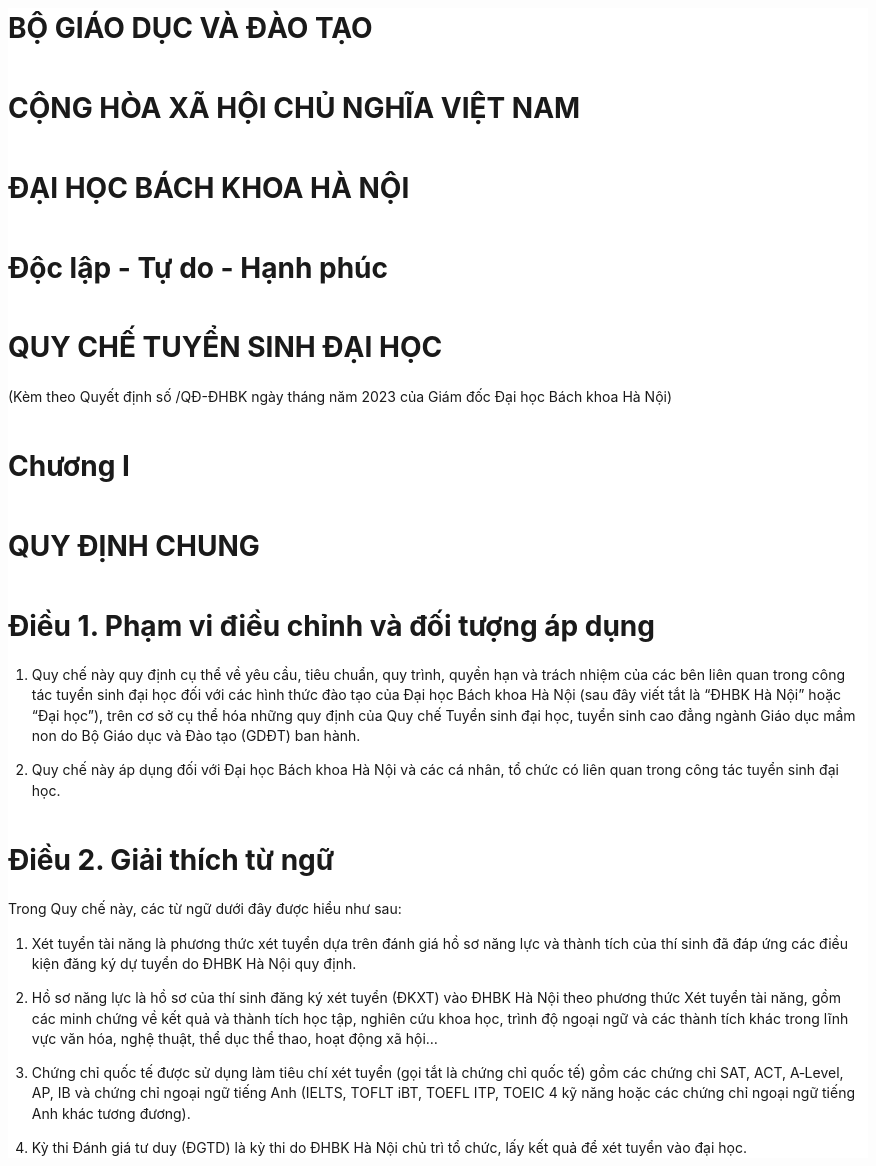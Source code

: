 # BỘ GIÁO DỤC VÀ ĐÀO TẠO

# CỘNG HÒA XÃ HỘI CHỦ NGHĨA VIỆT NAM

# ĐẠI HỌC BÁCH KHOA HÀ NỘI

# Độc lập - Tự do - Hạnh phúc

# QUY CHẾ TUYỂN SINH ĐẠI HỌC

(Kèm theo Quyết định số /QĐ-ĐHBK ngày tháng năm 2023 của Giám đốc Đại học Bách khoa Hà Nội)

# Chương I

# QUY ĐỊNH CHUNG

# Điều 1. Phạm vi điều chỉnh và đối tượng áp dụng

1. Quy chế này quy định cụ thể về yêu cầu, tiêu chuẩn, quy trình, quyền hạn và trách nhiệm của các bên liên quan trong công tác tuyển sinh đại học đối với các hình thức đào tạo của Đại học Bách khoa Hà Nội (sau đây viết tắt là “ĐHBK Hà Nội” hoặc “Đại học”), trên cơ sở cụ thể hóa những quy định của Quy chế Tuyển sinh đại học, tuyển sinh cao đẳng ngành Giáo dục mầm non do Bộ Giáo dục và Đào tạo (GDĐT) ban hành.

2. Quy chế này áp dụng đối với Đại học Bách khoa Hà Nội và các cá nhân, tổ chức có liên quan trong công tác tuyển sinh đại học.

# Điều 2. Giải thích từ ngữ

Trong Quy chế này, các từ ngữ dưới đây được hiểu như sau:

1. Xét tuyển tài năng là phương thức xét tuyển dựa trên đánh giá hồ sơ năng lực và thành tích của thí sinh đã đáp ứng các điều kiện đăng ký dự tuyển do ĐHBK Hà Nội quy định.

2. Hồ sơ năng lực là hồ sơ của thí sinh đăng ký xét tuyển (ĐKXT) vào ĐHBK Hà Nội theo phương thức Xét tuyển tài năng, gồm các minh chứng về kết quả và thành tích học tập, nghiên cứu khoa học, trình độ ngoại ngữ và các thành tích khác trong lĩnh vực văn hóa, nghệ thuật, thể dục thể thao, hoạt động xã hội…

3. Chứng chỉ quốc tế được sử dụng làm tiêu chí xét tuyển (gọi tắt là chứng chỉ quốc tế) gồm các chứng chỉ SAT, ACT, A‑Level, AP, IB và chứng chỉ ngoại ngữ tiếng Anh (IELTS, TOFLT iBT, TOEFL ITP, TOEIC 4 kỹ năng hoặc các chứng chỉ ngoại ngữ tiếng Anh khác tương đương).

4. Kỳ thi Đánh giá tư duy (ĐGTD) là kỳ thi do ĐHBK Hà Nội chủ trì tổ chức, lấy kết quả để xét tuyển vào đại học.
